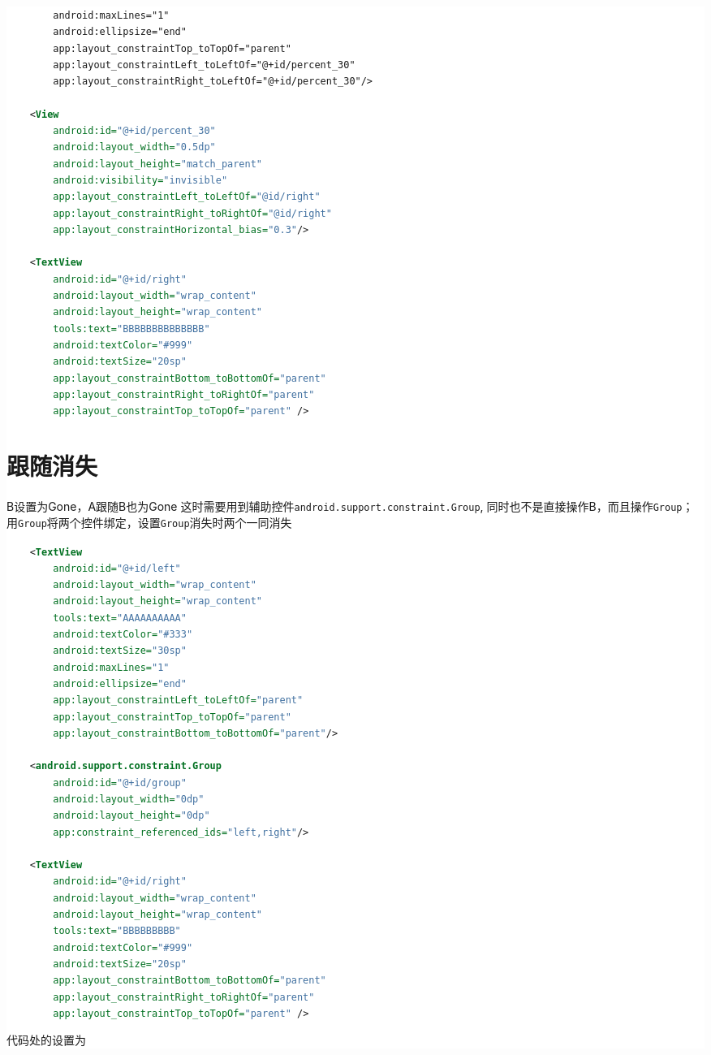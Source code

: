 ```xml
        android:maxLines="1"
        android:ellipsize="end"
        app:layout_constraintTop_toTopOf="parent"
        app:layout_constraintLeft_toLeftOf="@+id/percent_30"
        app:layout_constraintRight_toLeftOf="@+id/percent_30"/>

    <View
        android:id="@+id/percent_30"
        android:layout_width="0.5dp"
        android:layout_height="match_parent"
        android:visibility="invisible"
        app:layout_constraintLeft_toLeftOf="@id/right"
        app:layout_constraintRight_toRightOf="@id/right"
        app:layout_constraintHorizontal_bias="0.3"/>

    <TextView
        android:id="@+id/right"
        android:layout_width="wrap_content"
        android:layout_height="wrap_content"
        tools:text="BBBBBBBBBBBBBB"
        android:textColor="#999"
        android:textSize="20sp"
        app:layout_constraintBottom_toBottomOf="parent"
        app:layout_constraintRight_toRightOf="parent"
        app:layout_constraintTop_toTopOf="parent" />
```
# 跟随消失
B设置为Gone，A跟随B也为Gone
这时需要用到辅助控件`android.support.constraint.Group`, 同时也不是直接操作B，而且操作`Group`；用`Group`将两个控件绑定，设置`Group`消失时两个一同消失
```xml
    <TextView
        android:id="@+id/left"
        android:layout_width="wrap_content"
        android:layout_height="wrap_content"
        tools:text="AAAAAAAAAA"
        android:textColor="#333"
        android:textSize="30sp"
        android:maxLines="1"
        android:ellipsize="end"
        app:layout_constraintLeft_toLeftOf="parent"
        app:layout_constraintTop_toTopOf="parent"
        app:layout_constraintBottom_toBottomOf="parent"/>

    <android.support.constraint.Group
        android:id="@+id/group"
        android:layout_width="0dp"
        android:layout_height="0dp"
        app:constraint_referenced_ids="left,right"/>

    <TextView
        android:id="@+id/right"
        android:layout_width="wrap_content"
        android:layout_height="wrap_content"
        tools:text="BBBBBBBBB"
        android:textColor="#999"
        android:textSize="20sp"
        app:layout_constraintBottom_toBottomOf="parent"
        app:layout_constraintRight_toRightOf="parent"
        app:layout_constraintTop_toTopOf="parent" />
```
代码处的设置为